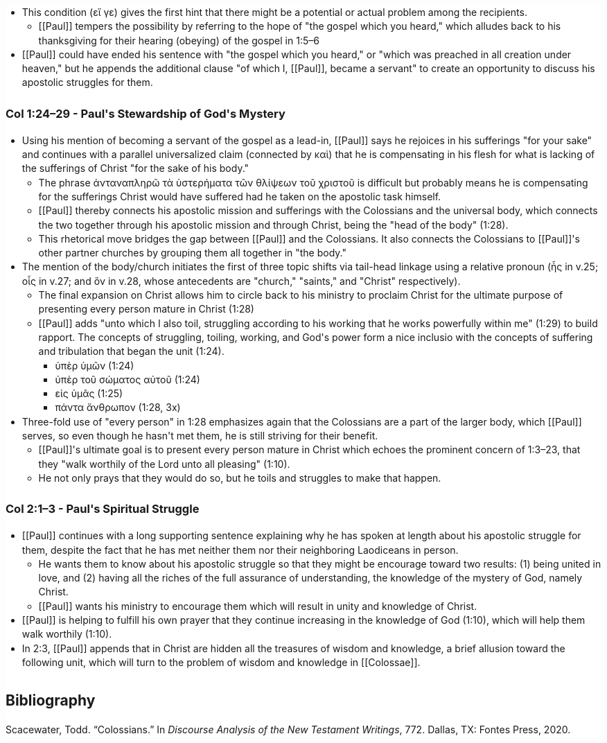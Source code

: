 - This condition (εἴ γε) gives the first hint that there might be a potential or actual problem among the recipients.
	- [[Paul]] tempers the possibility by referring to the hope of "the gospel which you heard," which alludes back to his thanksgiving for their hearing (obeying) of the gospel in 1:5–6
- [[Paul]] could have ended his sentence with "the gospel which you heard," or "which was preached in all creation under heaven," but he appends the additional clause "of which I, [[Paul]], became a servant" to create an opportunity to discuss his apostolic struggles for them.

### Col 1:24–29 - Paul's Stewardship of God's Mystery
- Using his mention of becoming a servant of the gospel as a lead-in, [[Paul]] says he rejoices in his sufferings "for your sake" and continues with a parallel universalized claim (connected by καὶ) that he is compensating in his flesh for what is lacking of the sufferings of Christ "for the sake of his body."
	- The phrase ἀνταναπληρῶ τὰ ὑστερήματα τῶν θλίψεων τοῦ χριστοῦ is difficult but probably means he is compensating for the sufferings Christ would have suffered had he taken on the apostolic task himself. 
	- [[Paul]] thereby connects his apostolic mission and sufferings with the Colossians and the universal body, which connects the two together through his apostolic mission and through Christ, being the "head of the body" (1:28).
	- This rhetorical move bridges the gap between [[Paul]] and the Colossians. It also connects the Colossians to [[Paul]]'s other partner churches by grouping them all together in "the body."
- The mention of the body/church initiates the first of three topic shifts via tail-head linkage using a relative pronoun (ἧς in v.25; οἷς in v.27; and ὃν in v.28, whose antecedents are "church," "saints," and "Christ" respectively).
	- The final expansion on Christ allows him to circle back to his ministry to proclaim Christ for the ultimate purpose of presenting every person mature in Christ (1:28)
	- [[Paul]] adds "unto which I also toil, struggling according to his working that he works powerfully within me" (1:29) to build rapport. The concepts of struggling, toiling, working, and God's power form a nice inclusio with the concepts of suffering and tribulation that began the unit (1:24).
		- ὑπὲρ ὑμῶν (1:24)
		- ὑπὲρ τοῦ σώματος αὐτοῦ (1:24)
		- εἰς ὑμᾶς (1:25)
		- πάντα ἄνθρωπον (1:28, 3x)
- Three-fold use of "every person" in 1:28 emphasizes again that the Colossians are a part of the larger body, which [[Paul]] serves, so even though he hasn't met them, he is still striving for their benefit.
	- [[Paul]]'s ultimate goal is to present every person mature in Christ which echoes the prominent concern of 1:3–23, that they "walk worthily of the Lord unto all pleasing" (1:10). 
	- He not only prays that they would do so, but he toils and struggles to make that happen.

### Col 2:1–3 - Paul's Spiritual Struggle
- [[Paul]] continues with a long supporting sentence explaining why he has spoken at length about his apostolic struggle for them, despite the fact that he has met neither them nor their neighboring Laodiceans in person.
	- He wants them to know about his apostolic struggle so that they might be encourage toward two results: (1) being united in love, and (2) having all the riches of the full assurance of understanding, the knowledge of the mystery of God, namely Christ.
	- [[Paul]] wants his ministry to encourage them which will result in unity and knowledge of Christ.
- [[Paul]] is helping to fulfill his own prayer that they continue increasing in the knowledge of God (1:10), which will help them walk worthily (1:10).
- In 2:3, [[Paul]] appends that in Christ are hidden all the treasures of wisdom and knowledge, a brief allusion toward the following unit, which will turn to the problem of wisdom and knowledge in [[Colossae]].

## Bibliography
Scacewater, Todd. “Colossians.” In _Discourse Analysis of the New Testament Writings_, 772. Dallas, TX: Fontes Press, 2020.